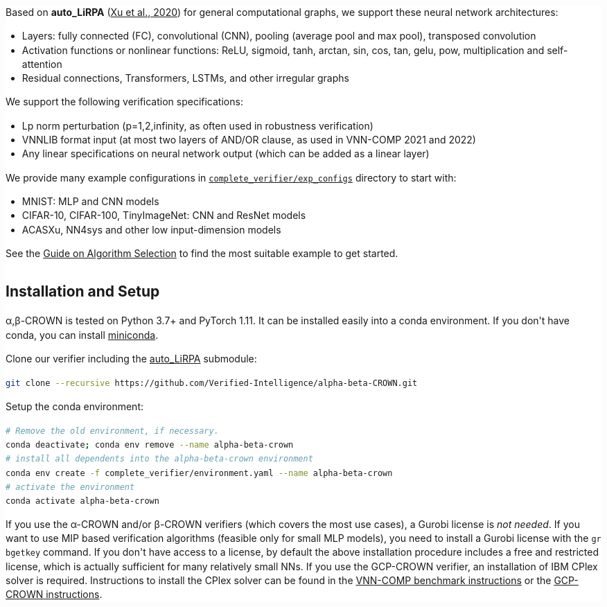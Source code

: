 Based on **auto_LiRPA** ([Xu et al., 2020](https://arxiv.org/pdf/2002.12920.pdf)) for general computational graphs, we support these neural network architectures:

* Layers: fully connected (FC), convolutional (CNN), pooling (average pool and max pool), transposed convolution
* Activation functions or nonlinear functions: ReLU, sigmoid, tanh, arctan, sin, cos, tan, gelu, pow, multiplication and self-attention
* Residual connections, Transformers, LSTMs, and other irregular graphs

We support the following verification specifications:

* Lp norm perturbation (p=1,2,infinity, as often used in robustness verification)
* VNNLIB format input (at most two layers of AND/OR clause, as used in VNN-COMP 2021 and 2022)
* Any linear specifications on neural network output (which can be added as a linear layer)

We provide many example configurations in
[`complete_verifier/exp_configs`](/complete_verifier/exp_configs) directory to
start with:

* MNIST: MLP and CNN models
* CIFAR-10, CIFAR-100, TinyImageNet: CNN and ResNet models
* ACASXu, NN4sys and other low input-dimension models

See the [Guide on Algorithm
Selection](/complete_verifier/docs/abcrown_usage.md#guide-on-algorithm-selection)
to find the most suitable example to get started.

Installation and Setup
----------------------

α,β-CROWN is tested on Python 3.7+ and PyTorch 1.11. It can be installed
easily into a conda environment. If you don't have conda, you can install
[miniconda](https://docs.conda.io/en/latest/miniconda.html).

Clone our verifier including the [auto_LiRPA](https://github.com/Verified-Intelligence/auto_LiRPA) submodule:
```bash
git clone --recursive https://github.com/Verified-Intelligence/alpha-beta-CROWN.git
```

Setup the conda environment:
```bash
# Remove the old environment, if necessary.
conda deactivate; conda env remove --name alpha-beta-crown
# install all dependents into the alpha-beta-crown environment
conda env create -f complete_verifier/environment.yaml --name alpha-beta-crown
# activate the environment
conda activate alpha-beta-crown
```

If you use the α-CROWN and/or β-CROWN verifiers (which covers the most use
cases), a Gurobi license is *not needed*.  If you want to use MIP based
verification algorithms (feasible only for small MLP models), you need to
install a Gurobi license with the `grbgetkey` command.  If you don't have
access to a license, by default the above installation procedure includes a
free and restricted license, which is actually sufficient for many relatively
small NNs. If you use the GCP-CROWN verifier, an installation of IBM CPlex
solver is required. Instructions to install the CPlex solver can be found
in the [VNN-COMP benchmark instructions](/complete_verifier/docs/vnn_comp.md#installation)
or the [GCP-CROWN instructions](https://github.com/tcwangshiqi-columbia/GCP-CROWN).

